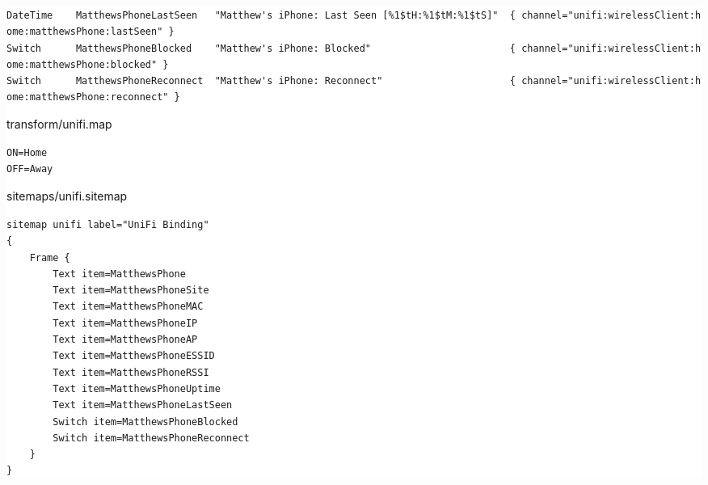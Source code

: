 ```
DateTime    MatthewsPhoneLastSeen   "Matthew's iPhone: Last Seen [%1$tH:%1$tM:%1$tS]"  { channel="unifi:wirelessClient:home:matthewsPhone:lastSeen" }
Switch      MatthewsPhoneBlocked    "Matthew's iPhone: Blocked"                        { channel="unifi:wirelessClient:home:matthewsPhone:blocked" }
Switch      MatthewsPhoneReconnect  "Matthew's iPhone: Reconnect"                      { channel="unifi:wirelessClient:home:matthewsPhone:reconnect" }
```

transform/unifi.map

```
ON=Home
OFF=Away
```

sitemaps/unifi.sitemap

```
sitemap unifi label="UniFi Binding"
{
	Frame {
		Text item=MatthewsPhone
		Text item=MatthewsPhoneSite
		Text item=MatthewsPhoneMAC
		Text item=MatthewsPhoneIP
		Text item=MatthewsPhoneAP
		Text item=MatthewsPhoneESSID
		Text item=MatthewsPhoneRSSI
		Text item=MatthewsPhoneUptime
		Text item=MatthewsPhoneLastSeen
		Switch item=MatthewsPhoneBlocked
		Switch item=MatthewsPhoneReconnect
	}
}
```
